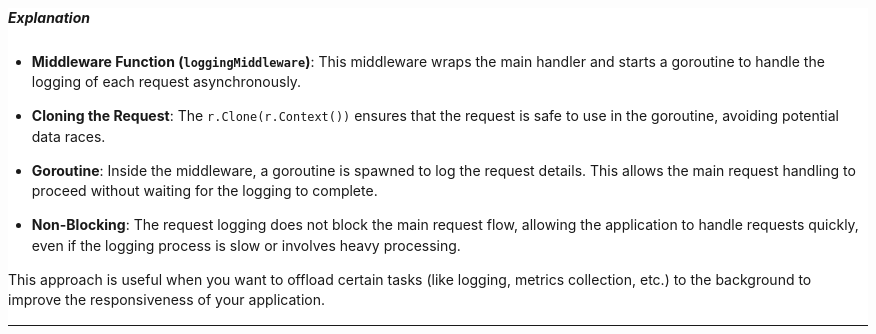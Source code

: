 ##### Explanation

- **Middleware Function (`loggingMiddleware`)**: This middleware wraps the main handler and starts a goroutine to handle the logging of each request asynchronously.

- **Cloning the Request**: The `r.Clone(r.Context())` ensures that the request is safe to use in the goroutine, avoiding potential data races.

- **Goroutine**: Inside the middleware, a goroutine is spawned to log the request details. This allows the main request handling to proceed without waiting for the logging to complete.

- **Non-Blocking**: The request logging does not block the main request flow, allowing the application to handle requests quickly, even if the logging process is slow or involves heavy processing.

This approach is useful when you want to offload certain tasks (like logging, metrics collection, etc.) to the background to improve the responsiveness of your application.

---


